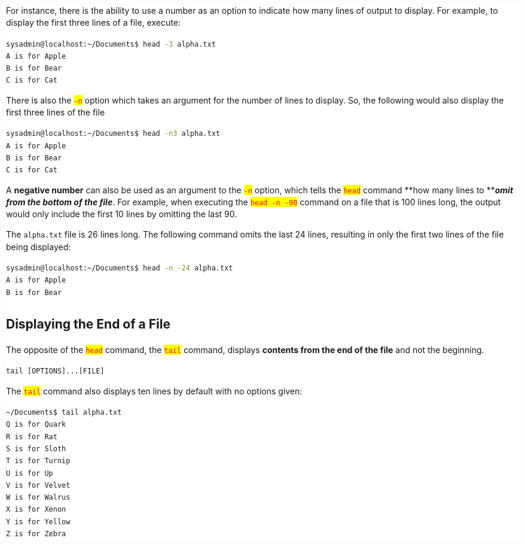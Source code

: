 For instance, there is the ability to use a number as an option to indicate how many lines of output to display. For example, to display the first three lines of a file, execute:

```bash
sysadmin@localhost:~/Documents$ head -3 alpha.txt
A is for Apple
B is for Bear
C is for Cat
```

There is also the <mark style="color:red;">`-n`</mark> option which takes an argument for the number of lines to display. So, the following would also display the first three lines of the file

```bash
sysadmin@localhost:~/Documents$ head -n3 alpha.txt
A is for Apple
B is for Bear
C is for Cat
```

A **negative number** can also be used as an argument to the <mark style="color:red;">`-n`</mark> option, which tells the <mark style="color:red;">`head`</mark> command **how many lines to **_**omit from the bottom of the file**_. For example, when executing the <mark style="color:red;">`head -n -90`</mark> command on a file that is 100 lines long, the output would only include the first 10 lines by omitting the last 90.

The `alpha.txt` file is 26 lines long. The following command omits the last 24 lines, resulting in only the first two lines of the file being displayed:

```bash
sysadmin@localhost:~/Documents$ head -n -24 alpha.txt
A is for Apple
B is for Bear
```

## Displaying the End of a File

The opposite of the <mark style="color:red;">`head`</mark> command, the <mark style="color:red;">`tail`</mark> command, displays **contents from the end of the file** and not the beginning.

```
tail [OPTIONS]...[FILE]
```

The <mark style="color:red;">`tail`</mark> command also displays ten lines by default with no options given:

```bash
~/Documents$ tail alpha.txt
Q is for Quark
R is for Rat
S is for Sloth
T is for Turnip
U is for Up
V is for Velvet
W is for Walrus
X is for Xenon
Y is for Yellow
Z is for Zebra
```
